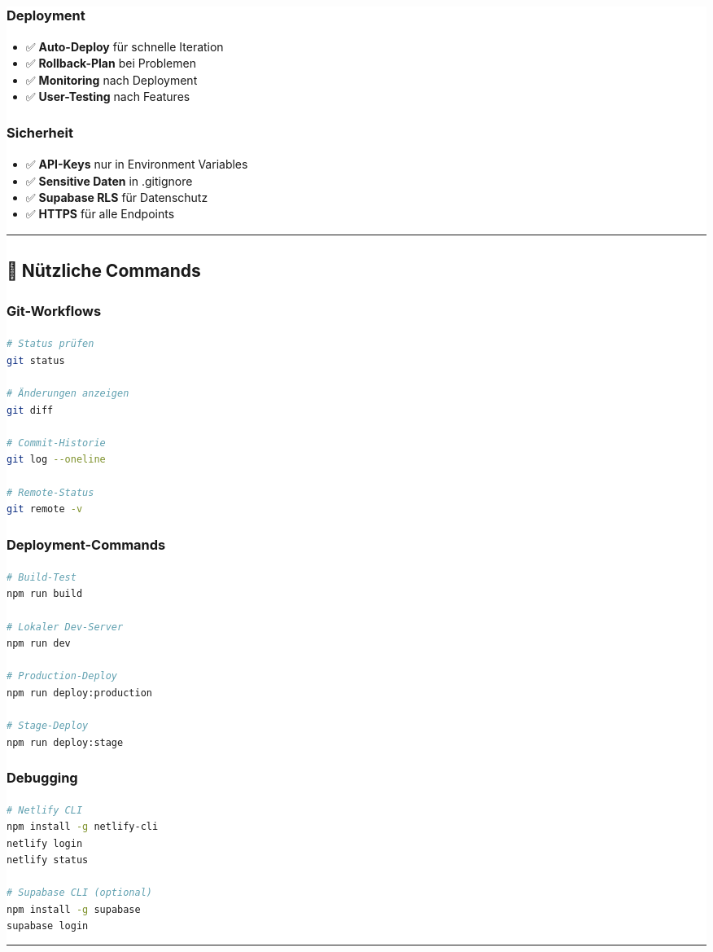 ### **Deployment**
- ✅ **Auto-Deploy** für schnelle Iteration
- ✅ **Rollback-Plan** bei Problemen
- ✅ **Monitoring** nach Deployment
- ✅ **User-Testing** nach Features

### **Sicherheit**
- ✅ **API-Keys** nur in Environment Variables
- ✅ **Sensitive Daten** in .gitignore
- ✅ **Supabase RLS** für Datenschutz
- ✅ **HTTPS** für alle Endpoints

---

## 🔧 **Nützliche Commands**

### **Git-Workflows**
```bash
# Status prüfen
git status

# Änderungen anzeigen
git diff

# Commit-Historie
git log --oneline

# Remote-Status
git remote -v
```

### **Deployment-Commands**
```bash
# Build-Test
npm run build

# Lokaler Dev-Server
npm run dev

# Production-Deploy
npm run deploy:production

# Stage-Deploy
npm run deploy:stage
```

### **Debugging**
```bash
# Netlify CLI
npm install -g netlify-cli
netlify login
netlify status

# Supabase CLI (optional)
npm install -g supabase
supabase login
```

---